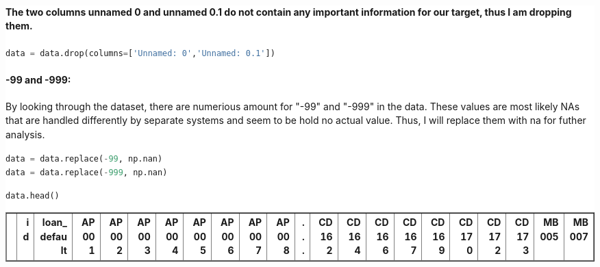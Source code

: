 </div>



#### The two columns  unnamed 0 and unnamed 0.1 do  not contain any important information for our target, thus I am dropping them.


```python
data = data.drop(columns=['Unnamed: 0','Unnamed: 0.1'])
```

#### -99 and -999:

By looking through the dataset, there are numerious amount for "-99" and "-999" in the data. These values are most likely NAs that are handled differently by separate systems and seem to be hold no actual value. Thus, I will replace them with na for futher analysis.


```python
data = data.replace(-99, np.nan)
data = data.replace(-999, np.nan)
```


```python
data.head()
```




<div>
<style scoped>
    .dataframe tbody tr th:only-of-type {
        vertical-align: middle;
    }

    .dataframe tbody tr th {
        vertical-align: top;
    }

    .dataframe thead th {
        text-align: right;
    }
</style>
<table border="1" class="dataframe">
  <thead>
    <tr style="text-align: right;">
      <th></th>
      <th>id</th>
      <th>loan_default</th>
      <th>AP001</th>
      <th>AP002</th>
      <th>AP003</th>
      <th>AP004</th>
      <th>AP005</th>
      <th>AP006</th>
      <th>AP007</th>
      <th>AP008</th>
      <th>...</th>
      <th>CD162</th>
      <th>CD164</th>
      <th>CD166</th>
      <th>CD167</th>
      <th>CD169</th>
      <th>CD170</th>
      <th>CD172</th>
      <th>CD173</th>
      <th>MB005</th>
      <th>MB007</th>